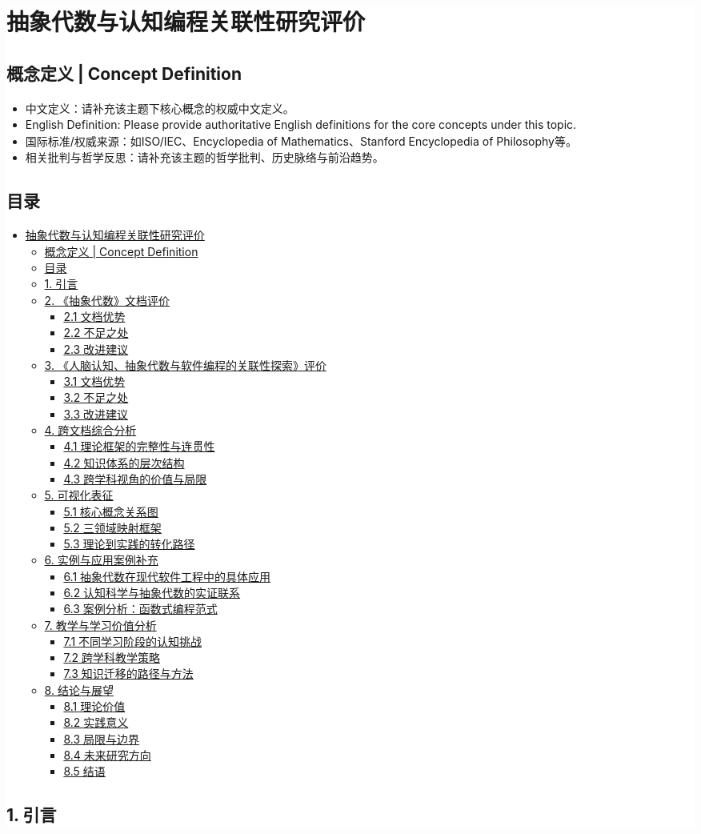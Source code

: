 # 抽象代数与认知编程关联性研究评价

## 概念定义 | Concept Definition

- 中文定义：请补充该主题下核心概念的权威中文定义。
- English Definition: Please provide authoritative English definitions for the core concepts under this topic.
- 国际标准/权威来源：如ISO/IEC、Encyclopedia of Mathematics、Stanford Encyclopedia of Philosophy等。
- 相关批判与哲学反思：请补充该主题的哲学批判、历史脉络与前沿趋势。

## 目录

- [抽象代数与认知编程关联性研究评价](#抽象代数与认知编程关联性研究评价)
  - [概念定义 | Concept Definition](#概念定义--concept-definition)
  - [目录](#目录)
  - [1. 引言](#1-引言)
  - [2. 《抽象代数》文档评价](#2-抽象代数文档评价)
    - [2.1 文档优势](#21-文档优势)
    - [2.2 不足之处](#22-不足之处)
    - [2.3 改进建议](#23-改进建议)
  - [3. 《人脑认知、抽象代数与软件编程的关联性探索》评价](#3-人脑认知抽象代数与软件编程的关联性探索评价)
    - [3.1 文档优势](#31-文档优势)
    - [3.2 不足之处](#32-不足之处)
    - [3.3 改进建议](#33-改进建议)
  - [4. 跨文档综合分析](#4-跨文档综合分析)
    - [4.1 理论框架的完整性与连贯性](#41-理论框架的完整性与连贯性)
    - [4.2 知识体系的层次结构](#42-知识体系的层次结构)
    - [4.3 跨学科视角的价值与局限](#43-跨学科视角的价值与局限)
  - [5. 可视化表征](#5-可视化表征)
    - [5.1 核心概念关系图](#51-核心概念关系图)
    - [5.2 三领域映射框架](#52-三领域映射框架)
    - [5.3 理论到实践的转化路径](#53-理论到实践的转化路径)
  - [6. 实例与应用案例补充](#6-实例与应用案例补充)
    - [6.1 抽象代数在现代软件工程中的具体应用](#61-抽象代数在现代软件工程中的具体应用)
    - [6.2 认知科学与抽象代数的实证联系](#62-认知科学与抽象代数的实证联系)
    - [6.3 案例分析：函数式编程范式](#63-案例分析函数式编程范式)
  - [7. 教学与学习价值分析](#7-教学与学习价值分析)
    - [7.1 不同学习阶段的认知挑战](#71-不同学习阶段的认知挑战)
    - [7.2 跨学科教学策略](#72-跨学科教学策略)
    - [7.3 知识迁移的路径与方法](#73-知识迁移的路径与方法)
  - [8. 结论与展望](#8-结论与展望)
    - [8.1 理论价值](#81-理论价值)
    - [8.2 实践意义](#82-实践意义)
    - [8.3 局限与边界](#83-局限与边界)
    - [8.4 未来研究方向](#84-未来研究方向)
    - [8.5 结语](#85-结语)

## 1. 引言
